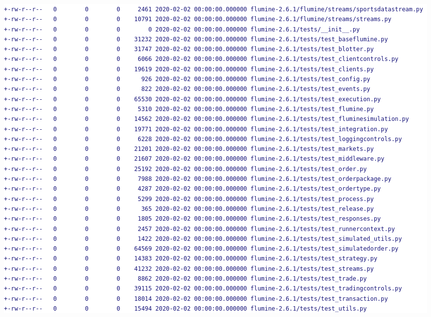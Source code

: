 ```diff
+-rw-r--r--   0        0        0     2461 2020-02-02 00:00:00.000000 flumine-2.6.1/flumine/streams/sportsdatastream.py
+-rw-r--r--   0        0        0    10791 2020-02-02 00:00:00.000000 flumine-2.6.1/flumine/streams/streams.py
+-rw-r--r--   0        0        0        0 2020-02-02 00:00:00.000000 flumine-2.6.1/tests/__init__.py
+-rw-r--r--   0        0        0    31232 2020-02-02 00:00:00.000000 flumine-2.6.1/tests/test_baseflumine.py
+-rw-r--r--   0        0        0    31747 2020-02-02 00:00:00.000000 flumine-2.6.1/tests/test_blotter.py
+-rw-r--r--   0        0        0     6066 2020-02-02 00:00:00.000000 flumine-2.6.1/tests/test_clientcontrols.py
+-rw-r--r--   0        0        0    19619 2020-02-02 00:00:00.000000 flumine-2.6.1/tests/test_clients.py
+-rw-r--r--   0        0        0      926 2020-02-02 00:00:00.000000 flumine-2.6.1/tests/test_config.py
+-rw-r--r--   0        0        0      822 2020-02-02 00:00:00.000000 flumine-2.6.1/tests/test_events.py
+-rw-r--r--   0        0        0    65530 2020-02-02 00:00:00.000000 flumine-2.6.1/tests/test_execution.py
+-rw-r--r--   0        0        0     5310 2020-02-02 00:00:00.000000 flumine-2.6.1/tests/test_flumine.py
+-rw-r--r--   0        0        0    14562 2020-02-02 00:00:00.000000 flumine-2.6.1/tests/test_fluminesimulation.py
+-rw-r--r--   0        0        0    19771 2020-02-02 00:00:00.000000 flumine-2.6.1/tests/test_integration.py
+-rw-r--r--   0        0        0     6228 2020-02-02 00:00:00.000000 flumine-2.6.1/tests/test_loggingcontrols.py
+-rw-r--r--   0        0        0    21201 2020-02-02 00:00:00.000000 flumine-2.6.1/tests/test_markets.py
+-rw-r--r--   0        0        0    21607 2020-02-02 00:00:00.000000 flumine-2.6.1/tests/test_middleware.py
+-rw-r--r--   0        0        0    25192 2020-02-02 00:00:00.000000 flumine-2.6.1/tests/test_order.py
+-rw-r--r--   0        0        0     7988 2020-02-02 00:00:00.000000 flumine-2.6.1/tests/test_orderpackage.py
+-rw-r--r--   0        0        0     4287 2020-02-02 00:00:00.000000 flumine-2.6.1/tests/test_ordertype.py
+-rw-r--r--   0        0        0     5299 2020-02-02 00:00:00.000000 flumine-2.6.1/tests/test_process.py
+-rw-r--r--   0        0        0      365 2020-02-02 00:00:00.000000 flumine-2.6.1/tests/test_release.py
+-rw-r--r--   0        0        0     1805 2020-02-02 00:00:00.000000 flumine-2.6.1/tests/test_responses.py
+-rw-r--r--   0        0        0     2457 2020-02-02 00:00:00.000000 flumine-2.6.1/tests/test_runnercontext.py
+-rw-r--r--   0        0        0     1422 2020-02-02 00:00:00.000000 flumine-2.6.1/tests/test_simulated_utils.py
+-rw-r--r--   0        0        0    64569 2020-02-02 00:00:00.000000 flumine-2.6.1/tests/test_simulatedorder.py
+-rw-r--r--   0        0        0    14383 2020-02-02 00:00:00.000000 flumine-2.6.1/tests/test_strategy.py
+-rw-r--r--   0        0        0    41232 2020-02-02 00:00:00.000000 flumine-2.6.1/tests/test_streams.py
+-rw-r--r--   0        0        0     8862 2020-02-02 00:00:00.000000 flumine-2.6.1/tests/test_trade.py
+-rw-r--r--   0        0        0    39115 2020-02-02 00:00:00.000000 flumine-2.6.1/tests/test_tradingcontrols.py
+-rw-r--r--   0        0        0    18014 2020-02-02 00:00:00.000000 flumine-2.6.1/tests/test_transaction.py
+-rw-r--r--   0        0        0    15494 2020-02-02 00:00:00.000000 flumine-2.6.1/tests/test_utils.py
```